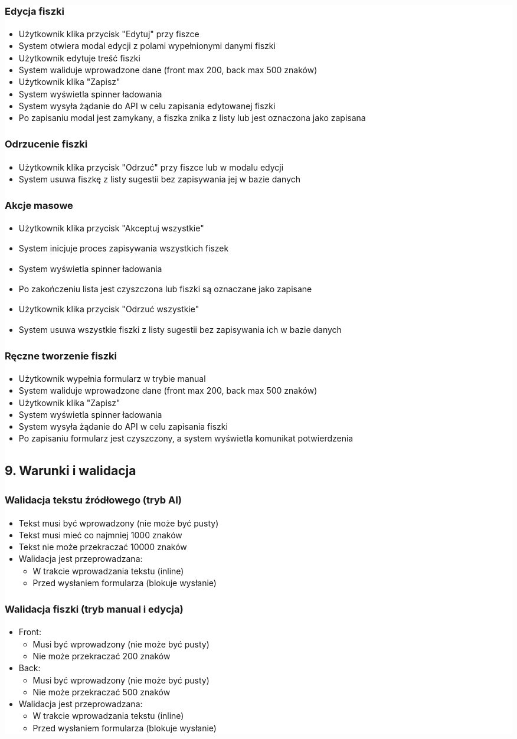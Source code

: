 ### Edycja fiszki

- Użytkownik klika przycisk "Edytuj" przy fiszce
- System otwiera modal edycji z polami wypełnionymi danymi fiszki
- Użytkownik edytuje treść fiszki
- System waliduje wprowadzone dane (front max 200, back max 500 znaków)
- Użytkownik klika "Zapisz"
- System wyświetla spinner ładowania
- System wysyła żądanie do API w celu zapisania edytowanej fiszki
- Po zapisaniu modal jest zamykany, a fiszka znika z listy lub jest oznaczona jako zapisana

### Odrzucenie fiszki

- Użytkownik klika przycisk "Odrzuć" przy fiszce lub w modalu edycji
- System usuwa fiszkę z listy sugestii bez zapisywania jej w bazie danych

### Akcje masowe

- Użytkownik klika przycisk "Akceptuj wszystkie"
- System inicjuje proces zapisywania wszystkich fiszek
- System wyświetla spinner ładowania
- Po zakończeniu lista jest czyszczona lub fiszki są oznaczane jako zapisane

- Użytkownik klika przycisk "Odrzuć wszystkie"
- System usuwa wszystkie fiszki z listy sugestii bez zapisywania ich w bazie danych

### Ręczne tworzenie fiszki

- Użytkownik wypełnia formularz w trybie manual
- System waliduje wprowadzone dane (front max 200, back max 500 znaków)
- Użytkownik klika "Zapisz"
- System wyświetla spinner ładowania
- System wysyła żądanie do API w celu zapisania fiszki
- Po zapisaniu formularz jest czyszczony, a system wyświetla komunikat potwierdzenia

## 9. Warunki i walidacja

### Walidacja tekstu źródłowego (tryb AI)

- Tekst musi być wprowadzony (nie może być pusty)
- Tekst musi mieć co najmniej 1000 znaków
- Tekst nie może przekraczać 10000 znaków
- Walidacja jest przeprowadzana:
  - W trakcie wprowadzania tekstu (inline)
  - Przed wysłaniem formularza (blokuje wysłanie)

### Walidacja fiszki (tryb manual i edycja)

- Front:
  - Musi być wprowadzony (nie może być pusty)
  - Nie może przekraczać 200 znaków
- Back:
  - Musi być wprowadzony (nie może być pusty)
  - Nie może przekraczać 500 znaków
- Walidacja jest przeprowadzana:
  - W trakcie wprowadzania tekstu (inline)
  - Przed wysłaniem formularza (blokuje wysłanie)
